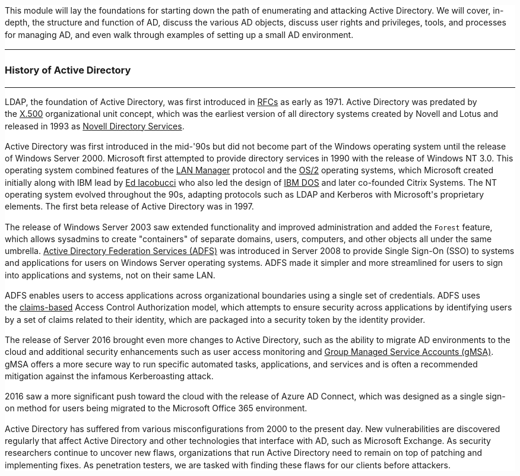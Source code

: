 This module will lay the foundations for starting down the path of enumerating and attacking Active Directory. We will cover, in-depth, the structure and function of AD, discuss the various AD objects, discuss user rights and privileges, tools, and processes for managing AD, and even walk through examples of setting up a small AD environment.

* * * * *

### History of Active Directory
---------------------------

LDAP, the foundation of Active Directory, was first introduced in [RFCs](https://en.wikipedia.org/wiki/Request_for_Comments) as early as 1971. Active Directory was predated by the [X.500](https://en.wikipedia.org/wiki/X.500) organizational unit concept, which was the earliest version of all directory systems created by Novell and Lotus and released in 1993 as [Novell Directory Services](https://en.wikipedia.org/wiki/NetIQ_eDirectory).

Active Directory was first introduced in the mid-'90s but did not become part of the Windows operating system until the release of Windows Server 2000. Microsoft first attempted to provide directory services in 1990 with the release of Windows NT 3.0. This operating system combined features of the [LAN Manager](https://en.wikipedia.org/wiki/LAN_Manager) protocol and the [OS/2](https://en.wikipedia.org/wiki/OS/2) operating systems, which Microsoft created initially along with IBM lead by [Ed Iacobucci](https://en.wikipedia.org/wiki/Ed_Iacobucci) who also led the design of [IBM DOS](https://en.wikipedia.org/wiki/IBM_PC_DOS) and later co-founded Citrix Systems. The NT operating system evolved throughout the 90s, adapting protocols such as LDAP and Kerberos with Microsoft's proprietary elements. The first beta release of Active Directory was in 1997.

The release of Windows Server 2003 saw extended functionality and improved administration and added the `Forest` feature, which allows sysadmins to create "containers" of separate domains, users, computers, and other objects all under the same umbrella. [Active Directory Federation Services (ADFS)](https://en.wikipedia.org/wiki/Active_Directory_Federation_Services) was introduced in Server 2008 to provide Single Sign-On (SSO) to systems and applications for users on Windows Server operating systems. ADFS made it simpler and more streamlined for users to sign into applications and systems, not on their same LAN.

ADFS enables users to access applications across organizational boundaries using a single set of credentials. ADFS uses the [claims-based](https://en.wikipedia.org/wiki/Claims-based_identity) Access Control Authorization model, which attempts to ensure security across applications by identifying users by a set of claims related to their identity, which are packaged into a security token by the identity provider.

The release of Server 2016 brought even more changes to Active Directory, such as the ability to migrate AD environments to the cloud and additional security enhancements such as user access monitoring and [Group Managed Service Accounts (gMSA)](https://docs.microsoft.com/en-us/azure/active-directory/fundamentals/service-accounts-group-managed). gMSA offers a more secure way to run specific automated tasks, applications, and services and is often a recommended mitigation against the infamous Kerberoasting attack.

2016 saw a more significant push toward the cloud with the release of Azure AD Connect, which was designed as a single sign-on method for users being migrated to the Microsoft Office 365 environment.

Active Directory has suffered from various misconfigurations from 2000 to the present day. New vulnerabilities are discovered regularly that affect Active Directory and other technologies that interface with AD, such as Microsoft Exchange. As security researchers continue to uncover new flaws, organizations that run Active Directory need to remain on top of patching and implementing fixes. As penetration testers, we are tasked with finding these flaws for our clients before attackers.
